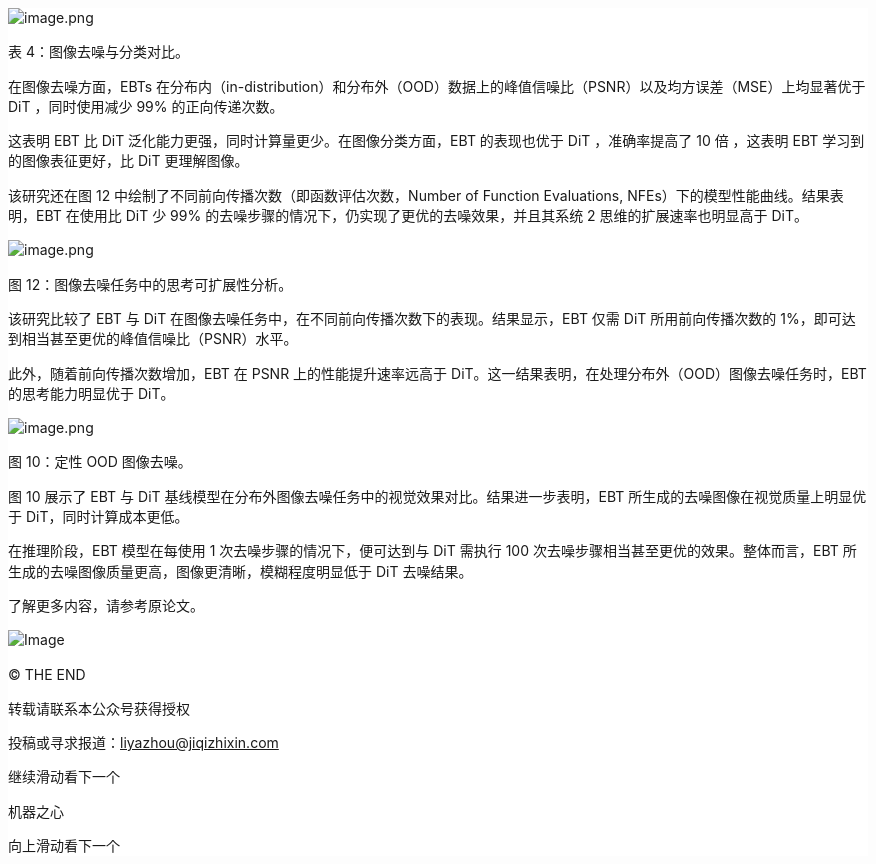 
![image.png](https://mp.weixin.qq.com/www.w3.org/2000/svg'%20xmlns:xlink='http://www.w3.org/1999/xlink'%3E%3Ctitle%3E%3C/title%3E%3Cg%20stroke='none'%20stroke-width='1'%20fill='none'%20fill-rule='evenodd'%20fill-opacity='0'%3E%3Cg%20transform='translate(-249.000000,%20-126.000000)'%20fill='%23FFFFFF'%3E%3Crect%20x='249'%20y='126'%20width='1'%20height='1'%3E%3C/rect%3E%3C/g%3E%3C/g%3E%3C/svg%3E)

表 4：图像去噪与分类对比。

  

在图像去噪方面，EBTs 在分布内（in-distribution）和分布外（OOD）数据上的峰值信噪比（PSNR）以及均方误差（MSE）上均显著优于 DiT ，同时使用减少 99% 的正向传递次数。

  

这表明 EBT 比 DiT 泛化能力更强，同时计算量更少。在图像分类方面，EBT 的表现也优于 DiT ，准确率提高了 10 倍 ，这表明 EBT 学习到的图像表征更好，比 DiT 更理解图像。

  

该研究还在图 12 中绘制了不同前向传播次数（即函数评估次数，Number of Function Evaluations, NFEs）下的模型性能曲线。结果表明，EBT 在使用比 DiT 少 99% 的去噪步骤的情况下，仍实现了更优的去噪效果，并且其系统 2 思维的扩展速率也明显高于 DiT。

  

![image.png](https://mp.weixin.qq.com/www.w3.org/2000/svg'%20xmlns:xlink='http://www.w3.org/1999/xlink'%3E%3Ctitle%3E%3C/title%3E%3Cg%20stroke='none'%20stroke-width='1'%20fill='none'%20fill-rule='evenodd'%20fill-opacity='0'%3E%3Cg%20transform='translate(-249.000000,%20-126.000000)'%20fill='%23FFFFFF'%3E%3Crect%20x='249'%20y='126'%20width='1'%20height='1'%3E%3C/rect%3E%3C/g%3E%3C/g%3E%3C/svg%3E)

图 12：图像去噪任务中的思考可扩展性分析。

  

该研究比较了 EBT 与 DiT 在图像去噪任务中，在不同前向传播次数下的表现。结果显示，EBT 仅需 DiT 所用前向传播次数的 1%，即可达到相当甚至更优的峰值信噪比（PSNR）水平。

  

此外，随着前向传播次数增加，EBT 在 PSNR 上的性能提升速率远高于 DiT。这一结果表明，在处理分布外（OOD）图像去噪任务时，EBT 的思考能力明显优于 DiT。

  

![image.png](https://mp.weixin.qq.com/www.w3.org/2000/svg'%20xmlns:xlink='http://www.w3.org/1999/xlink'%3E%3Ctitle%3E%3C/title%3E%3Cg%20stroke='none'%20stroke-width='1'%20fill='none'%20fill-rule='evenodd'%20fill-opacity='0'%3E%3Cg%20transform='translate(-249.000000,%20-126.000000)'%20fill='%23FFFFFF'%3E%3Crect%20x='249'%20y='126'%20width='1'%20height='1'%3E%3C/rect%3E%3C/g%3E%3C/g%3E%3C/svg%3E)

图 10：定性 OOD 图像去噪。

  

图 10 展示了 EBT 与 DiT 基线模型在分布外图像去噪任务中的视觉效果对比。结果进一步表明，EBT 所生成的去噪图像在视觉质量上明显优于 DiT，同时计算成本更低。

  

在推理阶段，EBT 模型在每使用 1 次去噪步骤的情况下，便可达到与 DiT 需执行 100 次去噪步骤相当甚至更优的效果。整体而言，EBT 所生成的去噪图像质量更高，图像更清晰，模糊程度明显低于 DiT 去噪结果。

  

了解更多内容，请参考原论文。

  

![Image](https://mp.weixin.qq.com/www.w3.org/2000/svg'%20xmlns:xlink='http://www.w3.org/1999/xlink'%3E%3Ctitle%3E%3C/title%3E%3Cg%20stroke='none'%20stroke-width='1'%20fill='none'%20fill-rule='evenodd'%20fill-opacity='0'%3E%3Cg%20transform='translate(-249.000000,%20-126.000000)'%20fill='%23FFFFFF'%3E%3Crect%20x='249'%20y='126'%20width='1'%20height='1'%3E%3C/rect%3E%3C/g%3E%3C/g%3E%3C/svg%3E)

© THE END

转载请联系本公众号获得授权

投稿或寻求报道：liyazhou@jiqizhixin.com

继续滑动看下一个

机器之心

向上滑动看下一个